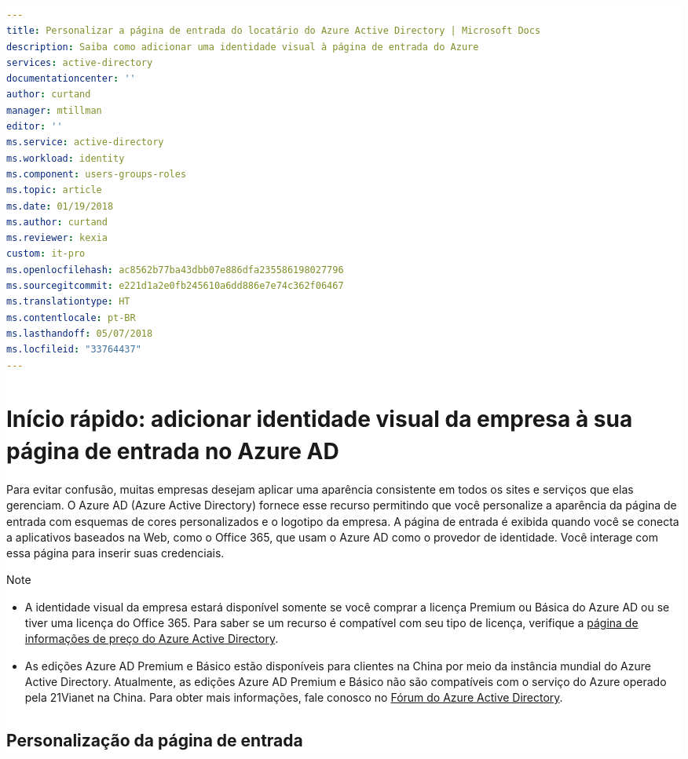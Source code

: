 ```yaml
---
title: Personalizar a página de entrada do locatário do Azure Active Directory | Microsoft Docs
description: Saiba como adicionar uma identidade visual à página de entrada do Azure
services: active-directory
documentationcenter: ''
author: curtand
manager: mtillman
editor: ''
ms.service: active-directory
ms.workload: identity
ms.component: users-groups-roles
ms.topic: article
ms.date: 01/19/2018
ms.author: curtand
ms.reviewer: kexia
custom: it-pro
ms.openlocfilehash: ac8562b77ba43dbb07e886dfa235586198027796
ms.sourcegitcommit: e221d1a2e0fb245610a6dd886e7e74c362f06467
ms.translationtype: HT
ms.contentlocale: pt-BR
ms.lasthandoff: 05/07/2018
ms.locfileid: "33764437"
---
```

# <a name="quickstart-add-company-branding-to-your-sign-in-page-in-azure-ad"></a>Início rápido: adicionar identidade visual da empresa à sua página de entrada no Azure AD
Para evitar confusão, muitas empresas desejam aplicar uma aparência consistente em todos os sites e serviços que elas gerenciam. O Azure AD (Azure Active Directory) fornece esse recurso permitindo que você personalize a aparência da página de entrada com esquemas de cores personalizados e o logotipo da empresa. A página de entrada é exibida quando você se conecta a aplicativos baseados na Web, como o Office 365, que usam o Azure AD como o provedor de identidade. Você interage com essa página para inserir suas credenciais.

> [!NOTE]
> * A identidade visual da empresa estará disponível somente se você comprar a licença Premium ou Básica do Azure AD ou se tiver uma licença do Office 365. Para saber se um recurso é compatível com seu tipo de licença, verifique a [página de informações de preço do Azure Active Directory](https://azure.microsoft.com/pricing/details/active-directory/).
> 
> * As edições Azure AD Premium e Básico estão disponíveis para clientes na China por meio da instância mundial do Azure Active Directory. Atualmente, as edições Azure AD Premium e Básico não são compatíveis com o serviço do Azure operado pela 21Vianet na China. Para obter mais informações, fale conosco no [Fórum do Azure Active Directory](https://feedback.azure.com/forums/169401-azure-active-directory/).

## <a name="customizing-the-sign-in-page"></a>Personalização da página de entrada
